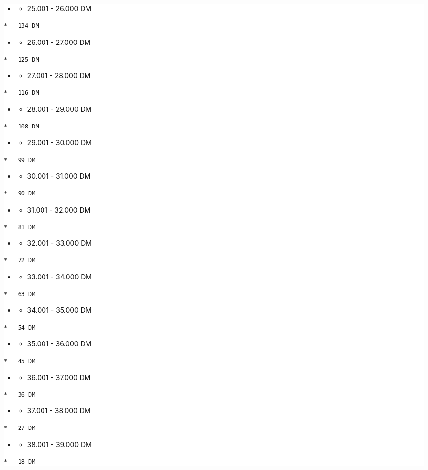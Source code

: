 
*    *   25.001 - 26.000 DM

    *   134 DM


*    *   26.001 - 27.000 DM

    *   125 DM


*    *   27.001 - 28.000 DM

    *   116 DM


*    *   28.001 - 29.000 DM

    *   108 DM


*    *   29.001 - 30.000 DM

    *   99 DM


*    *   30.001 - 31.000 DM

    *   90 DM


*    *   31.001 - 32.000 DM

    *   81 DM


*    *   32.001 - 33.000 DM

    *   72 DM


*    *   33.001 - 34.000 DM

    *   63 DM


*    *   34.001 - 35.000 DM

    *   54 DM


*    *   35.001 - 36.000 DM

    *   45 DM


*    *   36.001 - 37.000 DM

    *   36 DM


*    *   37.001 - 38.000 DM

    *   27 DM


*    *   38.001 - 39.000 DM

    *   18 DM
